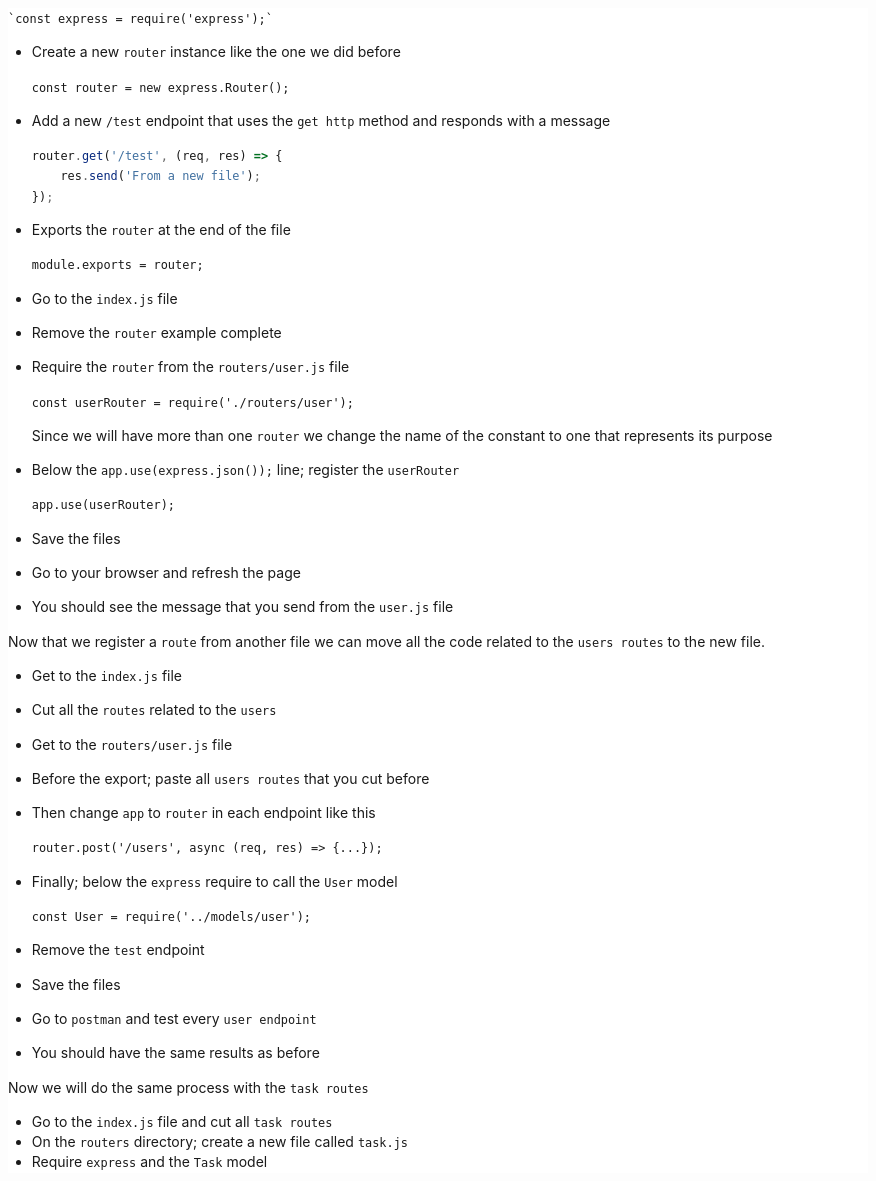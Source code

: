     `const express = require('express');`

- Create a new `router` instance like the one we did before

    `const router = new express.Router();`

- Add a new `/test` endpoint that uses the `get http` method and responds with a message

    ```js
    router.get('/test', (req, res) => {
        res.send('From a new file');
    });
    ```

- Exports the `router` at the end of the file

    `module.exports = router;`

- Go to the `index.js` file
- Remove the `router` example complete
- Require the `router` from the `routers/user.js` file

    `const userRouter = require('./routers/user');`

    Since we will have more than one `router` we change the name of the constant to one that represents its purpose

- Below the `app.use(express.json());` line; register the `userRouter`

    `app.use(userRouter);`

- Save the files
- Go to your browser and refresh the page
- You should see the message that you send from the `user.js` file

Now that we register a `route` from another file we can move all the code related to the `users routes` to the new file.

- Get to the `index.js` file
- Cut all the `routes` related to the `users`
- Get to the `routers/user.js` file
- Before the export; paste all `users routes` that you cut before
- Then change `app` to `router` in each endpoint like this

    `router.post('/users', async (req, res) => {...});`

- Finally; below the `express` require to call the `User` model

    `const User = require('../models/user');`

- Remove the `test` endpoint
- Save the files
- Go to `postman` and test every `user endpoint`
- You should have the same results as before

Now we will do the same process with the `task routes`

- Go to the `index.js` file and cut all `task routes`
- On the `routers` directory; create a new file called `task.js`
- Require `express` and the `Task` model
